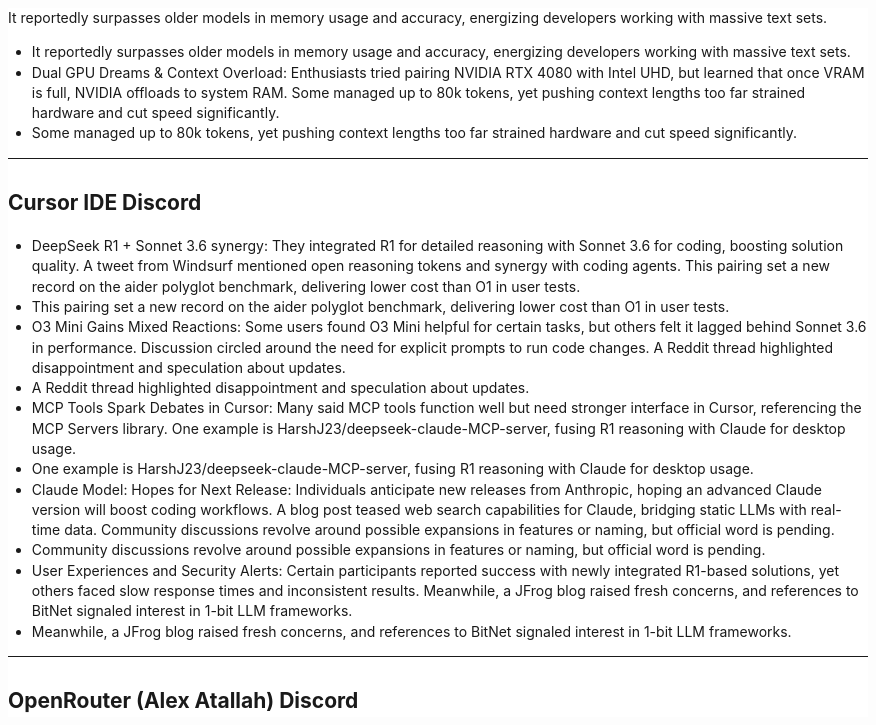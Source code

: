 It reportedly surpasses older models in memory usage and accuracy, energizing developers working with massive text sets.
* It reportedly surpasses older models in memory usage and accuracy, energizing developers working with massive text sets.
* Dual GPU Dreams & Context Overload: Enthusiasts tried pairing NVIDIA RTX 4080 with Intel UHD, but learned that once VRAM is full, NVIDIA offloads to system RAM.
Some managed up to 80k tokens, yet pushing context lengths too far strained hardware and cut speed significantly.
* Some managed up to 80k tokens, yet pushing context lengths too far strained hardware and cut speed significantly.

---

## Cursor IDE Discord

* DeepSeek R1 + Sonnet 3.6 synergy: They integrated R1 for detailed reasoning with Sonnet 3.6 for coding, boosting solution quality. A tweet from Windsurf mentioned open reasoning tokens and synergy with coding agents.
This pairing set a new record on the aider polyglot benchmark, delivering lower cost than O1 in user tests.
* This pairing set a new record on the aider polyglot benchmark, delivering lower cost than O1 in user tests.
* O3 Mini Gains Mixed Reactions: Some users found O3 Mini helpful for certain tasks, but others felt it lagged behind Sonnet 3.6 in performance. Discussion circled around the need for explicit prompts to run code changes.
A Reddit thread highlighted disappointment and speculation about updates.
* A Reddit thread highlighted disappointment and speculation about updates.
* MCP Tools Spark Debates in Cursor: Many said MCP tools function well but need stronger interface in Cursor, referencing the MCP Servers library.
One example is HarshJ23/deepseek-claude-MCP-server, fusing R1 reasoning with Claude for desktop usage.
* One example is HarshJ23/deepseek-claude-MCP-server, fusing R1 reasoning with Claude for desktop usage.
* Claude Model: Hopes for Next Release: Individuals anticipate new releases from Anthropic, hoping an advanced Claude version will boost coding workflows. A blog post teased web search capabilities for Claude, bridging static LLMs with real-time data.
Community discussions revolve around possible expansions in features or naming, but official word is pending.
* Community discussions revolve around possible expansions in features or naming, but official word is pending.
* User Experiences and Security Alerts: Certain participants reported success with newly integrated R1-based solutions, yet others faced slow response times and inconsistent results.
Meanwhile, a JFrog blog raised fresh concerns, and references to BitNet signaled interest in 1-bit LLM frameworks.
* Meanwhile, a JFrog blog raised fresh concerns, and references to BitNet signaled interest in 1-bit LLM frameworks.

---

## OpenRouter (Alex Atallah) Discord
